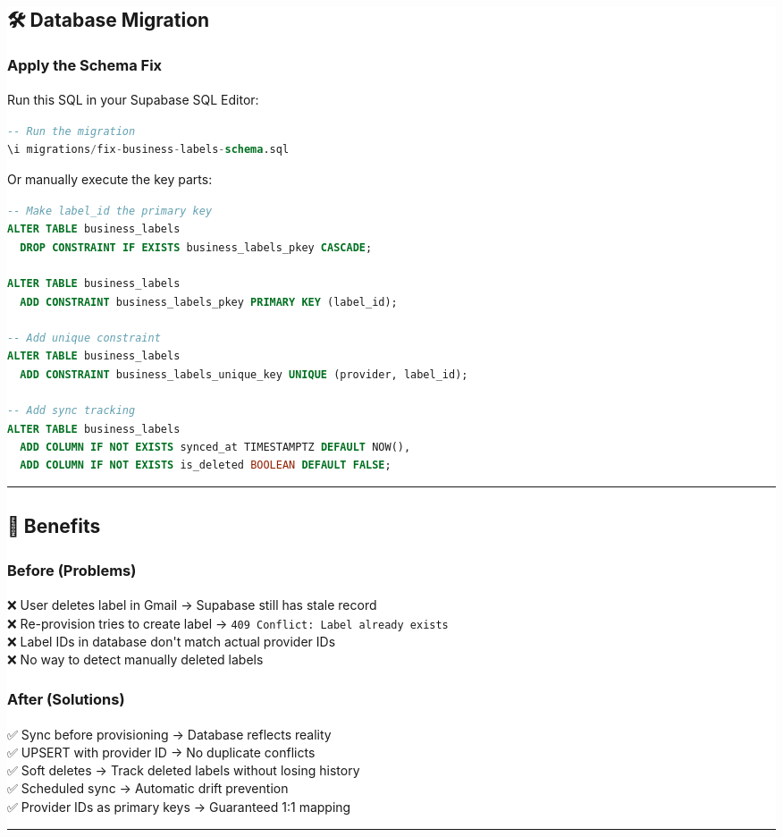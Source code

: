 
## 🛠️ Database Migration

### Apply the Schema Fix

Run this SQL in your Supabase SQL Editor:

```sql
-- Run the migration
\i migrations/fix-business-labels-schema.sql
```

Or manually execute the key parts:

```sql
-- Make label_id the primary key
ALTER TABLE business_labels 
  DROP CONSTRAINT IF EXISTS business_labels_pkey CASCADE;
  
ALTER TABLE business_labels
  ADD CONSTRAINT business_labels_pkey PRIMARY KEY (label_id);

-- Add unique constraint
ALTER TABLE business_labels
  ADD CONSTRAINT business_labels_unique_key UNIQUE (provider, label_id);

-- Add sync tracking
ALTER TABLE business_labels 
  ADD COLUMN IF NOT EXISTS synced_at TIMESTAMPTZ DEFAULT NOW(),
  ADD COLUMN IF NOT EXISTS is_deleted BOOLEAN DEFAULT FALSE;
```

---

## 🎯 Benefits

### Before (Problems)

❌ User deletes label in Gmail → Supabase still has stale record  
❌ Re-provision tries to create label → `409 Conflict: Label already exists`  
❌ Label IDs in database don't match actual provider IDs  
❌ No way to detect manually deleted labels  

### After (Solutions)

✅ Sync before provisioning → Database reflects reality  
✅ UPSERT with provider ID → No duplicate conflicts  
✅ Soft deletes → Track deleted labels without losing history  
✅ Scheduled sync → Automatic drift prevention  
✅ Provider IDs as primary keys → Guaranteed 1:1 mapping  

---
